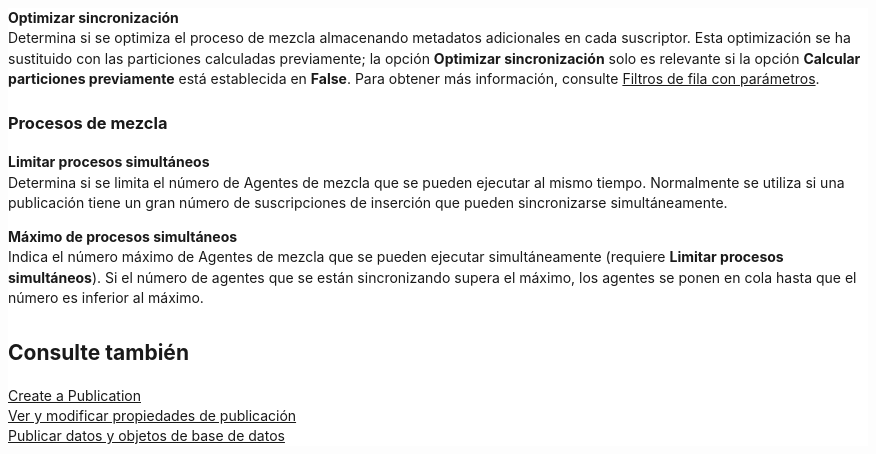  **Optimizar sincronización**  
 Determina si se optimiza el proceso de mezcla almacenando metadatos adicionales en cada suscriptor. Esta optimización se ha sustituido con las particiones calculadas previamente; la opción **Optimizar sincronización** solo es relevante si la opción **Calcular particiones previamente** está establecida en **False**. Para obtener más información, consulte [Filtros de fila con parámetros](../../relational-databases/replication/merge/parameterized-filters-parameterized-row-filters.md).  
  
### <a name="merge-processes"></a>Procesos de mezcla  
 **Limitar procesos simultáneos**  
 Determina si se limita el número de Agentes de mezcla que se pueden ejecutar al mismo tiempo. Normalmente se utiliza si una publicación tiene un gran número de suscripciones de inserción que pueden sincronizarse simultáneamente.  
  
 **Máximo de procesos simultáneos**  
 Indica el número máximo de Agentes de mezcla que se pueden ejecutar simultáneamente (requiere **Limitar procesos simultáneos**). Si el número de agentes que se están sincronizando supera el máximo, los agentes se ponen en cola hasta que el número es inferior al máximo.  
  
## <a name="see-also"></a>Consulte también  
 [Create a Publication](../../relational-databases/replication/publish/create-a-publication.md)   
 [Ver y modificar propiedades de publicación](../../relational-databases/replication/publish/view-and-modify-publication-properties.md)   
 [Publicar datos y objetos de base de datos](../../relational-databases/replication/publish/publish-data-and-database-objects.md)  
  
  
